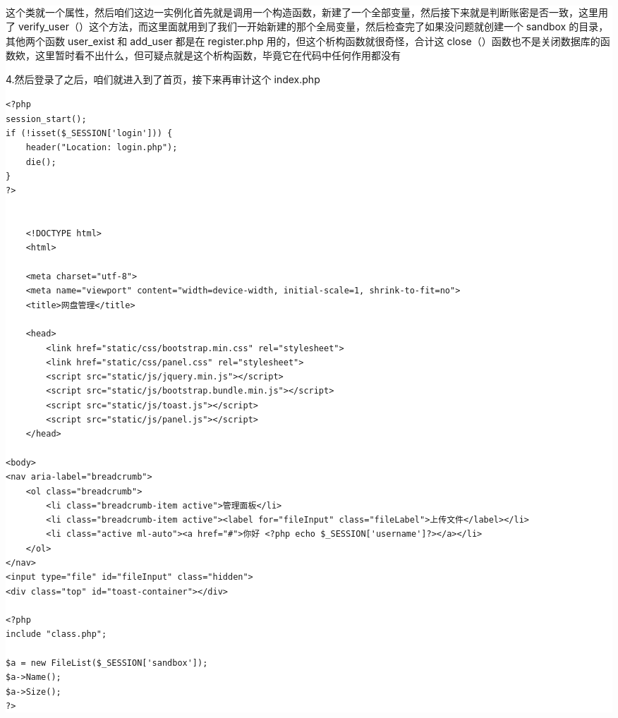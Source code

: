 这个类就一个属性，然后咱们这边一实例化首先就是调用一个构造函数，新建了一个全部变量，然后接下来就是判断账密是否一致，这里用了 verify_user（）这个方法，而这里面就用到了我们一开始新建的那个全局变量，然后检查完了如果没问题就创建一个 sandbox 的目录，其他两个函数 user_exist 和 add_user 都是在 register.php 用的，但这个析构函数就很奇怪，合计这 close（）函数也不是关闭数据库的函数欸，这里暂时看不出什么，但可疑点就是这个析构函数，毕竟它在代码中任何作用都没有

4.然后登录了之后，咱们就进入到了首页，接下来再审计这个 index.php

```
<?php
session_start();
if (!isset($_SESSION['login'])) {
    header("Location: login.php");
    die();
}
?>


    <!DOCTYPE html>
    <html>

    <meta charset="utf-8">
    <meta name="viewport" content="width=device-width, initial-scale=1, shrink-to-fit=no">
    <title>网盘管理</title>

    <head>
        <link href="static/css/bootstrap.min.css" rel="stylesheet">
        <link href="static/css/panel.css" rel="stylesheet">
        <script src="static/js/jquery.min.js"></script>
        <script src="static/js/bootstrap.bundle.min.js"></script>
        <script src="static/js/toast.js"></script>
        <script src="static/js/panel.js"></script>
    </head>

<body>
<nav aria-label="breadcrumb">
    <ol class="breadcrumb">
        <li class="breadcrumb-item active">管理面板</li>
        <li class="breadcrumb-item active"><label for="fileInput" class="fileLabel">上传文件</label></li>
        <li class="active ml-auto"><a href="#">你好 <?php echo $_SESSION['username']?></a></li>
    </ol>
</nav>
<input type="file" id="fileInput" class="hidden">
<div class="top" id="toast-container"></div>

<?php
include "class.php";

$a = new FileList($_SESSION['sandbox']);
$a->Name();
$a->Size();
?>
```
